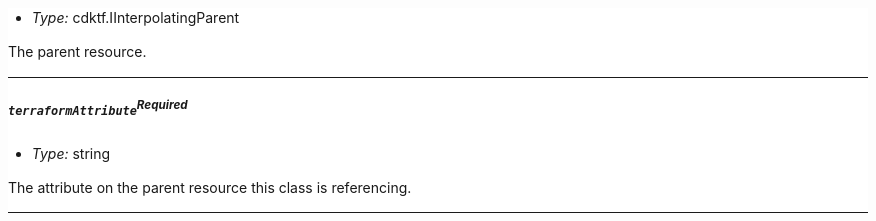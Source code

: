 - *Type:* cdktf.IInterpolatingParent

The parent resource.

---

##### `terraformAttribute`<sup>Required</sup> <a name="terraformAttribute" id="rhizo-co-terraform-provider-oci.coreVolume.CoreVolumeAutotunePoliciesOutputReference.Initializer.parameter.terraformAttribute"></a>

- *Type:* string

The attribute on the parent resource this class is referencing.

---

